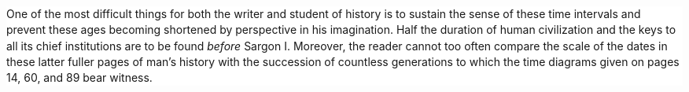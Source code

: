 One of the most difficult things for both the writer and student of history is
to sustain the sense of these time intervals and prevent these ages becoming
shortened by perspective in his imagination. Half the duration of human
civilization and the keys to all its chief institutions are to be found
_before_ Sargon I. Moreover, the reader cannot too often compare the scale of
the dates in these latter fuller pages of man’s history with the succession of
countless generations to which the time diagrams given on pages 14, 60, and 89
bear witness.

